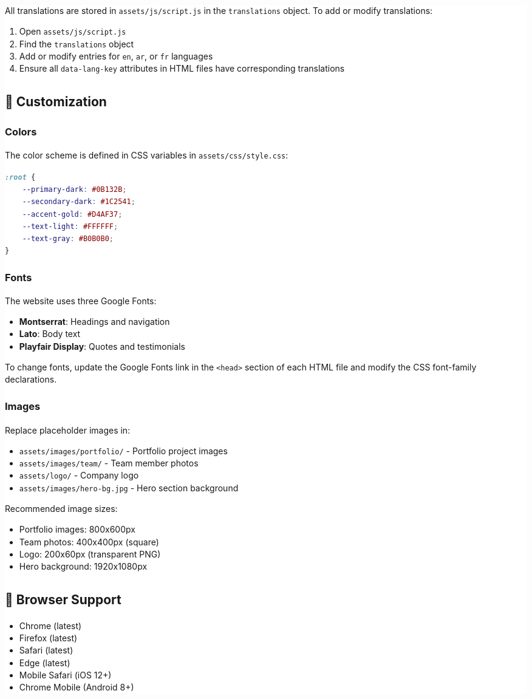 All translations are stored in `assets/js/script.js` in the `translations` object. To add or modify translations:

1. Open `assets/js/script.js`
2. Find the `translations` object
3. Add or modify entries for `en`, `ar`, or `fr` languages
4. Ensure all `data-lang-key` attributes in HTML files have corresponding translations

## 🎨 Customization

### Colors

The color scheme is defined in CSS variables in `assets/css/style.css`:

```css
:root {
    --primary-dark: #0B132B;
    --secondary-dark: #1C2541;
    --accent-gold: #D4AF37;
    --text-light: #FFFFFF;
    --text-gray: #B0B0B0;
}
```

### Fonts

The website uses three Google Fonts:
- **Montserrat**: Headings and navigation
- **Lato**: Body text
- **Playfair Display**: Quotes and testimonials

To change fonts, update the Google Fonts link in the `<head>` section of each HTML file and modify the CSS font-family declarations.

### Images

Replace placeholder images in:
- `assets/images/portfolio/` - Portfolio project images
- `assets/images/team/` - Team member photos
- `assets/logo/` - Company logo
- `assets/images/hero-bg.jpg` - Hero section background

Recommended image sizes:
- Portfolio images: 800x600px
- Team photos: 400x400px (square)
- Logo: 200x60px (transparent PNG)
- Hero background: 1920x1080px

## 📱 Browser Support

- Chrome (latest)
- Firefox (latest)
- Safari (latest)
- Edge (latest)
- Mobile Safari (iOS 12+)
- Chrome Mobile (Android 8+)
